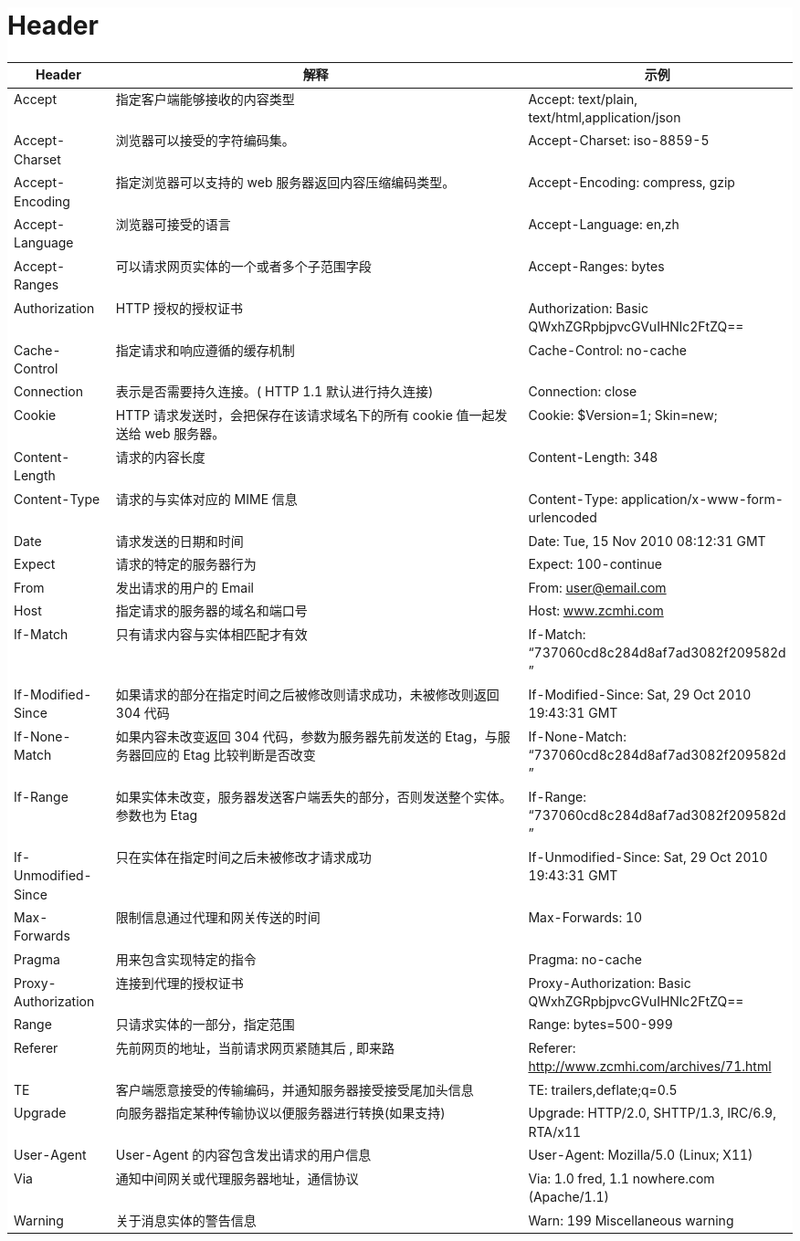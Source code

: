 # Header

| Header | 解释| 示例 |
| --- | -- | -- |
| Accept   | 指定客户端能够接收的内容类型  | Accept: text/plain, text/html,application/json|
| Accept-Charset | 浏览器可以接受的字符编码集。  | Accept-Charset: iso-8859-5|
| Accept-Encoding| 指定浏览器可以支持的 web 服务器返回内容压缩编码类型。  | Accept-Encoding: compress, gzip|
| Accept-Language| 浏览器可接受的语言  | Accept-Language: en,zh    |
| Accept-Ranges  | 可以请求网页实体的一个或者多个子范围字段| Accept-Ranges: bytes |
| Authorization  | HTTP 授权的授权证书 | Authorization: Basic QWxhZGRpbjpvcGVuIHNlc2FtZQ==  |
| Cache-Control  | 指定请求和响应遵循的缓存机制  | Cache-Control: no-cache   |
| Connection| 表示是否需要持久连接。( HTTP 1.1 默认进行持久连接)| Connection: close    |
| Cookie    | HTTP 请求发送时，会把保存在该请求域名下的所有 cookie 值一起发送给 web 服务器。  | Cookie: $Version=1; Skin=new;  |
| Content-Length | 请求的内容长度 | Content-Length: 348  |
| Content-Type   | 请求的与实体对应的 MIME 信息  | Content-Type: application/x-www-form-urlencoded    |
| Date | 请求发送的日期和时间| Date: Tue, 15 Nov 2010 08:12:31 GMT |
| Expect    | 请求的特定的服务器行为   | Expect: 100-continue |
| From | 发出请求的用户的 Email  | From: user@email.com|
| Host    | 指定请求的服务器的域名和端口号     | Host: www.zcmhi.com |
| If-Match| 只有请求内容与实体相匹配才有效     | If-Match: “737060cd8c284d8af7ad3082f209582d”|
| If-Modified-Since   | 如果请求的部分在指定时间之后被修改则请求成功，未被修改则返回 304 代码  | If-Modified-Since: Sat, 29 Oct 2010 19:43:31 GMT  |
| If-None-Match | 如果内容未改变返回 304 代码，参数为服务器先前发送的 Etag，与服务器回应的 Etag 比较判断是否改变 | If-None-Match: “737060cd8c284d8af7ad3082f209582d” |
| If-Range| 如果实体未改变，服务器发送客户端丢失的部分，否则发送整个实体。参数也为 Etag  | If-Range: “737060cd8c284d8af7ad3082f209582d”|
| If-Unmodified-Since | 只在实体在指定时间之后未被修改才请求成功 | If-Unmodified-Since: Sat, 29 Oct 2010 19:43:31 GMT|
| Max-Forwards  | 限制信息通过代理和网关传送的时间   | Max-Forwards: 10    |
| Pragma  | 用来包含实现特定的指令 | Pragma: no-cache    |
| Proxy-Authorization | 连接到代理的授权证书   | Proxy-Authorization: Basic QWxhZGRpbjpvcGVuIHNlc2FtZQ== |
| Range   | 只请求实体的一部分，指定范围 | Range: bytes=500-999|
| Referer | 先前网页的地址，当前请求网页紧随其后 , 即来路  | Referer: http://www.zcmhi.com/archives/71.html    |
| TE| 客户端愿意接受的传输编码，并通知服务器接受接受尾加头信息   | TE: trailers,deflate;q=0.5|
| Upgrade | 向服务器指定某种传输协议以便服务器进行转换(如果支持) | Upgrade: HTTP/2.0, SHTTP/1.3, IRC/6.9, RTA/x11    |
| User-Agent    | User-Agent 的内容包含发出请求的用户信息  | User-Agent: Mozilla/5.0 (Linux; X11)  |
| Via     | 通知中间网关或代理服务器地址，通信协议   | Via: 1.0 fred, 1.1 nowhere.com (Apache/1.1) |
| Warning | 关于消息实体的警告信息 | Warn: 199 Miscellaneous warning |